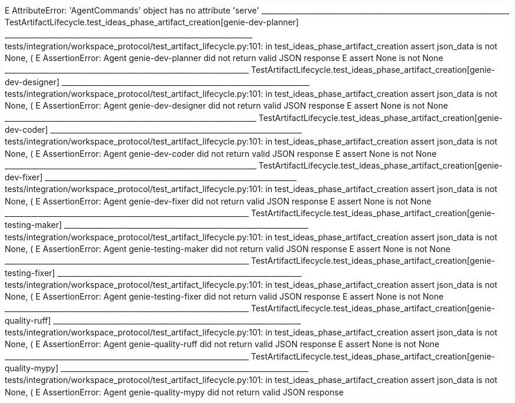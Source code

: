 E   AttributeError: 'AgentCommands' object has no attribute 'serve'
__________________________________________________________________ TestArtifactLifecycle.test_ideas_phase_artifact_creation[genie-dev-planner] __________________________________________________________________
tests/integration/workspace_protocol/test_artifact_lifecycle.py:101: in test_ideas_phase_artifact_creation
    assert json_data is not None, (
E   AssertionError: Agent genie-dev-planner did not return valid JSON response
E   assert None is not None
_________________________________________________________________ TestArtifactLifecycle.test_ideas_phase_artifact_creation[genie-dev-designer] __________________________________________________________________
tests/integration/workspace_protocol/test_artifact_lifecycle.py:101: in test_ideas_phase_artifact_creation
    assert json_data is not None, (
E   AssertionError: Agent genie-dev-designer did not return valid JSON response
E   assert None is not None
___________________________________________________________________ TestArtifactLifecycle.test_ideas_phase_artifact_creation[genie-dev-coder] ___________________________________________________________________
tests/integration/workspace_protocol/test_artifact_lifecycle.py:101: in test_ideas_phase_artifact_creation
    assert json_data is not None, (
E   AssertionError: Agent genie-dev-coder did not return valid JSON response
E   assert None is not None
___________________________________________________________________ TestArtifactLifecycle.test_ideas_phase_artifact_creation[genie-dev-fixer] ___________________________________________________________________
tests/integration/workspace_protocol/test_artifact_lifecycle.py:101: in test_ideas_phase_artifact_creation
    assert json_data is not None, (
E   AssertionError: Agent genie-dev-fixer did not return valid JSON response
E   assert None is not None
_________________________________________________________________ TestArtifactLifecycle.test_ideas_phase_artifact_creation[genie-testing-maker] _________________________________________________________________
tests/integration/workspace_protocol/test_artifact_lifecycle.py:101: in test_ideas_phase_artifact_creation
    assert json_data is not None, (
E   AssertionError: Agent genie-testing-maker did not return valid JSON response
E   assert None is not None
_________________________________________________________________ TestArtifactLifecycle.test_ideas_phase_artifact_creation[genie-testing-fixer] _________________________________________________________________
tests/integration/workspace_protocol/test_artifact_lifecycle.py:101: in test_ideas_phase_artifact_creation
    assert json_data is not None, (
E   AssertionError: Agent genie-testing-fixer did not return valid JSON response
E   assert None is not None
_________________________________________________________________ TestArtifactLifecycle.test_ideas_phase_artifact_creation[genie-quality-ruff] __________________________________________________________________
tests/integration/workspace_protocol/test_artifact_lifecycle.py:101: in test_ideas_phase_artifact_creation
    assert json_data is not None, (
E   AssertionError: Agent genie-quality-ruff did not return valid JSON response
E   assert None is not None
_________________________________________________________________ TestArtifactLifecycle.test_ideas_phase_artifact_creation[genie-quality-mypy] __________________________________________________________________
tests/integration/workspace_protocol/test_artifact_lifecycle.py:101: in test_ideas_phase_artifact_creation
    assert json_data is not None, (
E   AssertionError: Agent genie-quality-mypy did not return valid JSON response